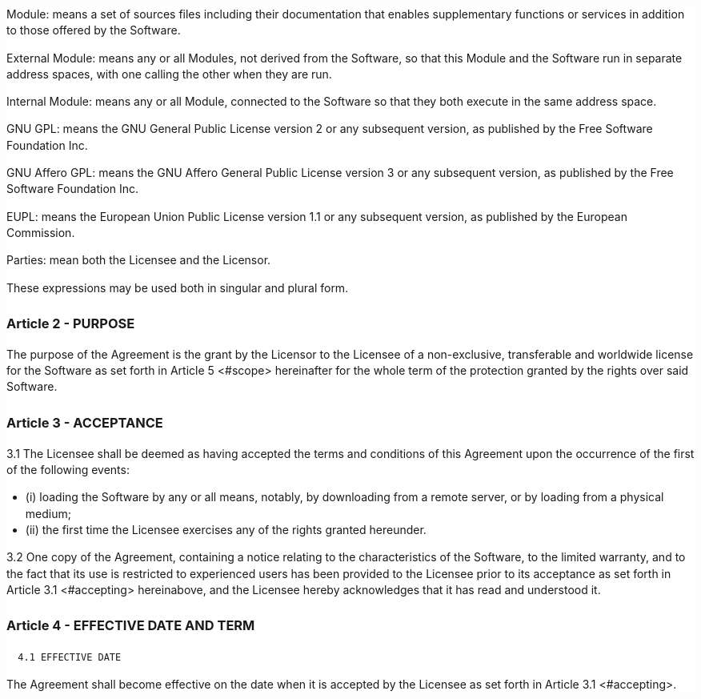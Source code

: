 Module: means a set of sources files including their documentation that
enables supplementary functions or services in addition to those offered
by the Software.

External Module: means any or all Modules, not derived from the
Software, so that this Module and the Software run in separate address
spaces, with one calling the other when they are run.

Internal Module: means any or all Module, connected to the Software so
that they both execute in the same address space.

GNU GPL: means the GNU General Public License version 2 or any
subsequent version, as published by the Free Software Foundation Inc.

GNU Affero GPL: means the GNU Affero General Public License version 3 or
any subsequent version, as published by the Free Software Foundation Inc.

EUPL: means the European Union Public License version 1.1 or any
subsequent version, as published by the European Commission.

Parties: mean both the Licensee and the Licensor.

These expressions may be used both in singular and plural form.


### Article 2 - PURPOSE

The purpose of the Agreement is the grant by the Licensor to the
Licensee of a non-exclusive, transferable and worldwide license for the
Software as set forth in Article 5 <#scope> hereinafter for the whole
term of the protection granted by the rights over said Software.


### Article 3 - ACCEPTANCE

3.1 The Licensee shall be deemed as having accepted the terms and
conditions of this Agreement upon the occurrence of the first of the
following events:

  * (i) loading the Software by any or all means, notably, by
    downloading from a remote server, or by loading from a physical medium;
  * (ii) the first time the Licensee exercises any of the rights granted
    hereunder.

3.2 One copy of the Agreement, containing a notice relating to the
characteristics of the Software, to the limited warranty, and to the
fact that its use is restricted to experienced users has been provided
to the Licensee prior to its acceptance as set forth in Article 3.1
<#accepting> hereinabove, and the Licensee hereby acknowledges that it
has read and understood it.


### Article 4 - EFFECTIVE DATE AND TERM


      4.1 EFFECTIVE DATE

The Agreement shall become effective on the date when it is accepted by
the Licensee as set forth in Article 3.1 <#accepting>.
